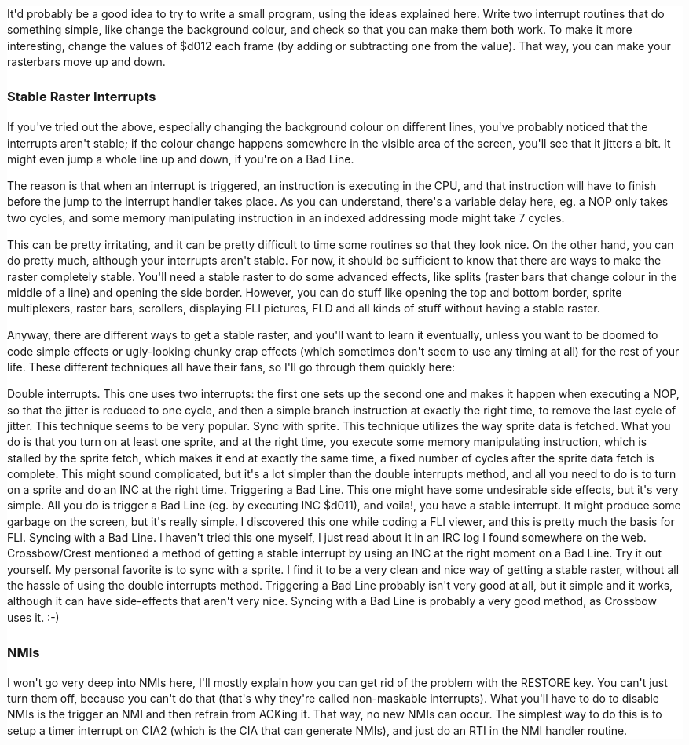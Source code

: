 It'd probably be a good idea to try to write a small program, using the ideas explained here. Write two interrupt routines that do something simple, like change the background colour, and check so that you can make them both work. To make it more interesting, change the values of $d012 each frame (by adding or subtracting one from the value). That way, you can make your rasterbars move up and down.

### Stable Raster Interrupts
If you've tried out the above, especially changing the background colour on different lines, you've probably noticed that the interrupts aren't stable; if the colour change happens somewhere in the visible area of the screen, you'll see that it jitters a bit. It might even jump a whole line up and down, if you're on a Bad Line.

The reason is that when an interrupt is triggered, an instruction is executing in the CPU, and that instruction will have to finish before the jump to the interrupt handler takes place. As you can understand, there's a variable delay here, eg. a NOP only takes two cycles, and some memory manipulating instruction in an indexed addressing mode might take 7 cycles.

This can be pretty irritating, and it can be pretty difficult to time some routines so that they look nice. On the other hand, you can do pretty much, although your interrupts aren't stable. For now, it should be sufficient to know that there are ways to make the raster completely stable. You'll need a stable raster to do some advanced effects, like splits (raster bars that change colour in the middle of a line) and opening the side border. However, you can do stuff like opening the top and bottom border, sprite multiplexers, raster bars, scrollers, displaying FLI pictures, FLD and all kinds of stuff without having a stable raster.

Anyway, there are different ways to get a stable raster, and you'll want to learn it eventually, unless you want to be doomed to code simple effects or ugly-looking chunky crap effects (which sometimes don't seem to use any timing at all) for the rest of your life. These different techniques all have their fans, so I'll go through them quickly here:

Double interrupts. This one uses two interrupts: the first one sets up the second one and makes it happen when executing a NOP, so that the jitter is reduced to one cycle, and then a simple branch instruction at exactly the right time, to remove the last cycle of jitter. This technique seems to be very popular.
Sync with sprite. This technique utilizes the way sprite data is fetched. What you do is that you turn on at least one sprite, and at the right time, you execute some memory manipulating instruction, which is stalled by the sprite fetch, which makes it end at exactly the same time, a fixed number of cycles after the sprite data fetch is complete. This might sound complicated, but it's a lot simpler than the double interrupts method, and all you need to do is to turn on a sprite and do an INC at the right time.
Triggering a Bad Line. This one might have some undesirable side effects, but it's very simple. All you do is trigger a Bad Line (eg. by executing INC $d011), and voila!, you have a stable interrupt. It might produce some garbage on the screen, but it's really simple. I discovered this one while coding a FLI viewer, and this is pretty much the basis for FLI.
Syncing with a Bad Line. I haven't tried this one myself, I just read about it in an IRC log I found somewhere on the web. Crossbow/Crest mentioned a method of getting a stable interrupt by using an INC at the right moment on a Bad Line. Try it out yourself.
My personal favorite is to sync with a sprite. I find it to be a very clean and nice way of getting a stable raster, without all the hassle of using the double interrupts method. Triggering a Bad Line probably isn't very good at all, but it simple and it works, although it can have side-effects that aren't very nice. Syncing with a Bad Line is probably a very good method, as Crossbow uses it. :-)

### NMIs
I won't go very deep into NMIs here, I'll mostly explain how you can get rid of the problem with the RESTORE key. You can't just turn them off, because you can't do that (that's why they're called non-maskable interrupts). What you'll have to do to disable NMIs is the trigger an NMI and then refrain from ACKing it. That way, no new NMIs can occur. The simplest way to do this is to setup a timer interrupt on CIA2 (which is the CIA that can generate NMIs), and just do an RTI in the NMI handler routine.
